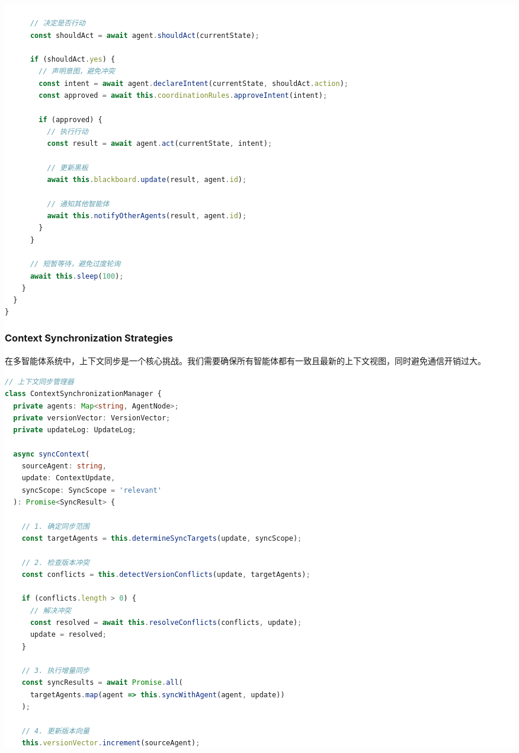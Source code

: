 ```typescript
      
      // 决定是否行动
      const shouldAct = await agent.shouldAct(currentState);
      
      if (shouldAct.yes) {
        // 声明意图，避免冲突
        const intent = await agent.declareIntent(currentState, shouldAct.action);
        const approved = await this.coordinationRules.approveIntent(intent);
        
        if (approved) {
          // 执行行动
          const result = await agent.act(currentState, intent);
          
          // 更新黑板
          await this.blackboard.update(result, agent.id);
          
          // 通知其他智能体
          await this.notifyOtherAgents(result, agent.id);
        }
      }
      
      // 短暂等待，避免过度轮询
      await this.sleep(100);
    }
  }
}
```

### Context Synchronization Strategies

在多智能体系统中，上下文同步是一个核心挑战。我们需要确保所有智能体都有一致且最新的上下文视图，同时避免通信开销过大。

```typescript
// 上下文同步管理器
class ContextSynchronizationManager {
  private agents: Map<string, AgentNode>;
  private versionVector: VersionVector;
  private updateLog: UpdateLog;

  async syncContext(
    sourceAgent: string, 
    update: ContextUpdate,
    syncScope: SyncScope = 'relevant'
  ): Promise<SyncResult> {
    
    // 1. 确定同步范围
    const targetAgents = this.determineSyncTargets(update, syncScope);
    
    // 2. 检查版本冲突
    const conflicts = this.detectVersionConflicts(update, targetAgents);
    
    if (conflicts.length > 0) {
      // 解决冲突
      const resolved = await this.resolveConflicts(conflicts, update);
      update = resolved;
    }
    
    // 3. 执行增量同步
    const syncResults = await Promise.all(
      targetAgents.map(agent => this.syncWithAgent(agent, update))
    );
    
    // 4. 更新版本向量
    this.versionVector.increment(sourceAgent);
```